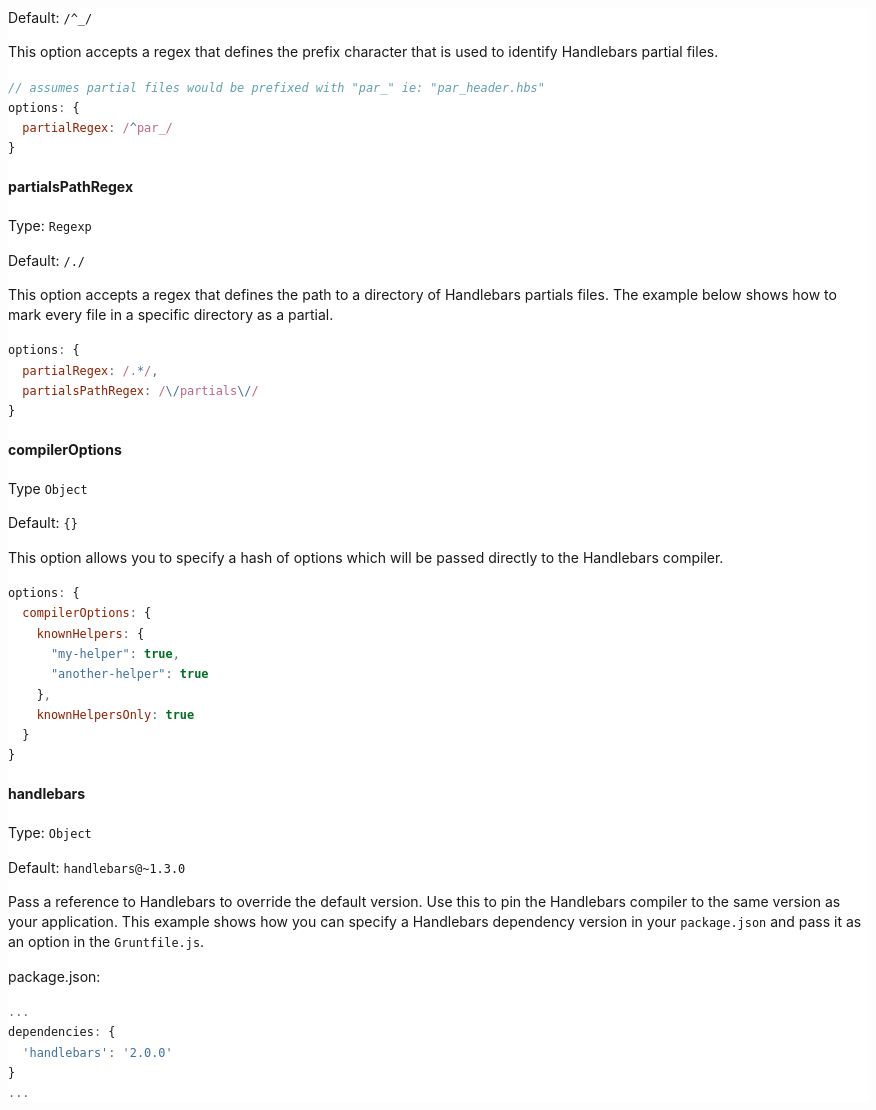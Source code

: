 Default: `/^_/`

This option accepts a regex that defines the prefix character that is used to identify Handlebars partial files.

``` javascript
// assumes partial files would be prefixed with "par_" ie: "par_header.hbs"
options: {
  partialRegex: /^par_/
}
```

#### partialsPathRegex
Type: `Regexp`

Default: `/./`

This option accepts a regex that defines the path to a directory of Handlebars partials files. The example below shows how to mark every file in a specific directory as a partial.

``` javascript
options: {
  partialRegex: /.*/,
  partialsPathRegex: /\/partials\//
}
```

#### compilerOptions
Type `Object`

Default: `{}`

This option allows you to specify a hash of options which will be passed directly to the Handlebars compiler.

``` javascript
options: {
  compilerOptions: {
    knownHelpers: {
      "my-helper": true,
      "another-helper": true
    },
    knownHelpersOnly: true
  }
}
```

#### handlebars
Type: `Object`

Default: `handlebars@~1.3.0`

Pass a reference to Handlebars to override the default version. Use this to pin the Handlebars compiler to the same version as your application. This example shows how you can specify a Handlebars dependency version in your `package.json` and pass it as an option in the `Gruntfile.js`.

package.json:
```js
...
dependencies: {
  'handlebars': '2.0.0'
}
...
```
